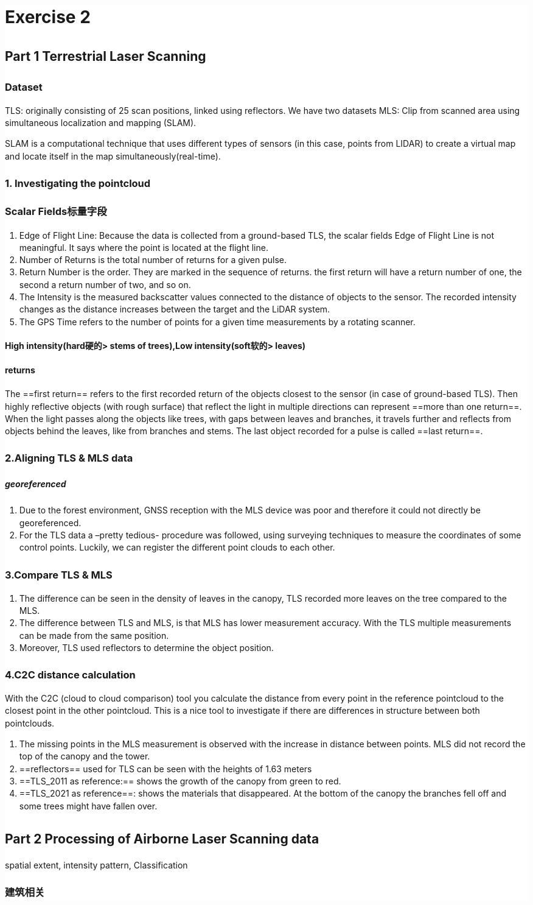 # Exercise 2
## Part 1 Terrestrial Laser Scanning
### Dataset
TLS: originally consisting of 25 scan positions, linked using reflectors. We have two datasets
MLS: Clip from scanned area using simultaneous localization and mapping (SLAM). 

SLAM is a computational technique that uses different types of sensors (in this case, points from LIDAR) to create a virtual map and locate itself in the map simultaneously(real-time). 
### 1. Investigating the pointcloud
### Scalar Fields标量字段
1. Edge of Flight Line: Because the data is collected from a ground-based TLS, the scalar fields Edge of Flight Line is not meaningful. It says where the point is located at the flight line. 
2. Number of Returns is the total number of returns for a given pulse.
3. Return Number is the order. They are marked in the sequence of returns. the first return will have a return number of one, the second a return number of two, and so on.
4. The Intensity is the measured backscatter values connected to the distance of objects to the sensor. The recorded intensity changes as the distance increases between the target and the LiDAR system. 
5. The GPS Time refers to the number of points for a given time measurements by a rotating scanner. 
#### High intensity(hard硬的> stems of trees),Low intensity(soft软的> leaves)
#### returns
The ==first return== refers to the first recorded return of the objects closest to the sensor (in case of ground-based TLS). Then highly reflective objects (with rough surface) that reflect the light in multiple directions can represent ==more than one return==. When the light passes along the objects like trees, with gaps between leaves and branches, it travels further and reflects from objects behind the leaves, like from branches and stems. The last object recorded for a pulse is called ==last return==.
### 2.Aligning TLS & MLS data
##### georeferenced
1. Due to the forest environment, GNSS reception with the MLS device was poor and therefore it could not directly be georeferenced. 
2. For the TLS data a –pretty tedious- procedure was followed, using surveying techniques to measure the coordinates of some control points.
Luckily, we can register the different point clouds to each other.
### 3.Compare TLS & MLS
1. The difference can be seen in the density of leaves in the canopy, TLS recorded more leaves on the tree compared to the MLS. 
2. The difference between TLS and MLS, is that MLS has lower measurement accuracy. With the TLS multiple measurements can be made from the same position. 
3. Moreover, TLS used reflectors to determine the object position. 
### 4.C2C distance calculation
With the C2C (cloud to cloud comparison) tool you calculate the distance from every point in the reference pointcloud to the closest point in the other pointcloud. This is a nice tool to investigate if there are differences in structure between both pointclouds. 
1. The missing points in the MLS measurement is observed with the increase in distance between points. MLS did not record the top of the canopy and the tower. 
2. ==reflectors== used for TLS can be seen with the heights of 1.63 meters
3. ==TLS_2011 as reference:== shows the growth of the canopy from green to red. 
4. ==TLS_2021 as reference==: shows the materials that disappeared. At the bottom of the canopy the branches fell off and some trees might have fallen over. 
## Part 2  Processing of Airborne Laser Scanning data
spatial extent, intensity pattern, Classification
### 建筑相关